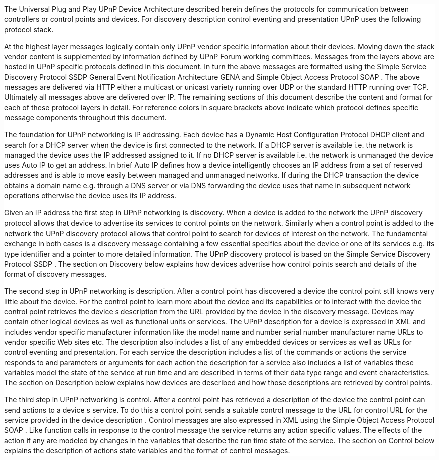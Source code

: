 The Universal Plug and Play UPnP Device Architecture described herein defines the protocols for communication between controllers or control points and devices. For discovery description control eventing and presentation UPnP uses the following protocol stack.

At the highest layer messages logically contain only UPnP vendor specific information about their devices. Moving down the stack vendor content is supplemented by information defined by UPnP Forum working committees. Messages from the layers above are hosted in UPnP specific protocols defined in this document. In turn the above messages are formatted using the Simple Service Discovery Protocol SSDP General Event Notification Architecture GENA and Simple Object Access Protocol SOAP . The above messages are delivered via HTTP either a multicast or unicast variety running over UDP or the standard HTTP running over TCP. Ultimately all messages above are delivered over IP. The remaining sections of this document describe the content and format for each of these protocol layers in detail. For reference colors in square brackets above indicate which protocol defines specific message components throughout this document.

The foundation for UPnP networking is IP addressing. Each device has a Dynamic Host Configuration Protocol DHCP client and search for a DHCP server when the device is first connected to the network. If a DHCP server is available i.e. the network is managed the device uses the IP addressed assigned to it. If no DHCP server is available i.e. the network is unmanaged the device uses Auto IP to get an address. In brief Auto IP defines how a device intelligently chooses an IP address from a set of reserved addresses and is able to move easily between managed and unmanaged networks. If during the DHCP transaction the device obtains a domain name e.g. through a DNS server or via DNS forwarding the device uses that name in subsequent network operations otherwise the device uses its IP address.

Given an IP address the first step in UPnP networking is discovery. When a device is added to the network the UPnP discovery protocol allows that device to advertise its services to control points on the network. Similarly when a control point is added to the network the UPnP discovery protocol allows that control point to search for devices of interest on the network. The fundamental exchange in both cases is a discovery message containing a few essential specifics about the device or one of its services e.g. its type identifier and a pointer to more detailed information. The UPnP discovery protocol is based on the Simple Service Discovery Protocol SSDP . The section on Discovery below explains how devices advertise how control points search and details of the format of discovery messages.

The second step in UPnP networking is description. After a control point has discovered a device the control point still knows very little about the device. For the control point to learn more about the device and its capabilities or to interact with the device the control point retrieves the device s description from the URL provided by the device in the discovery message. Devices may contain other logical devices as well as functional units or services. The UPnP description for a device is expressed in XML and includes vendor specific manufacturer information like the model name and number serial number manufacturer name URLs to vendor specific Web sites etc. The description also includes a list of any embedded devices or services as well as URLs for control eventing and presentation. For each service the description includes a list of the commands or actions the service responds to and parameters or arguments for each action the description for a service also includes a list of variables these variables model the state of the service at run time and are described in terms of their data type range and event characteristics. The section on Description below explains how devices are described and how those descriptions are retrieved by control points.

The third step in UPnP networking is control. After a control point has retrieved a description of the device the control point can send actions to a device s service. To do this a control point sends a suitable control message to the URL for control URL for the service provided in the device description . Control messages are also expressed in XML using the Simple Object Access Protocol SOAP . Like function calls in response to the control message the service returns any action specific values. The effects of the action if any are modeled by changes in the variables that describe the run time state of the service. The section on Control below explains the description of actions state variables and the format of control messages.

